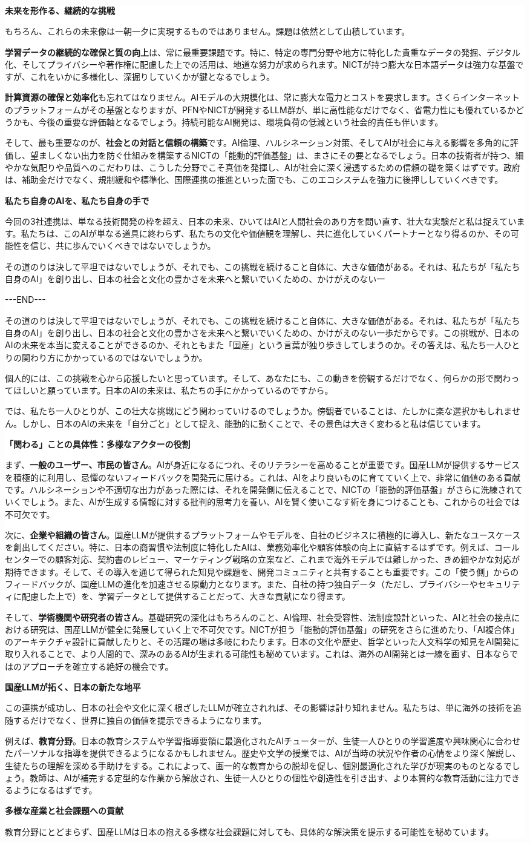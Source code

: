 **未来を形作る、継続的な挑戦**

もちろん、これらの未来像は一朝一夕に実現するものではありません。課題は依然として山積しています。

**学習データの継続的な確保と質の向上**は、常に最重要課題です。特に、特定の専門分野や地方に特化した貴重なデータの発掘、デジタル化、そしてプライバシーや著作権に配慮した上での活用は、地道な努力が求められます。NICTが持つ膨大な日本語データは強力な基盤ですが、これをいかに多様化し、深掘りしていくかが鍵となるでしょう。

**計算資源の確保と効率化**も忘れてはなりません。AIモデルの大規模化は、常に膨大な電力とコストを要求します。さくらインターネットのプラットフォームがその基盤となりますが、PFNやNICTが開発するLLM群が、単に高性能なだけでなく、省電力性にも優れているかどうかも、今後の重要な評価軸となるでしょう。持続可能なAI開発は、環境負荷の低減という社会的責任も伴います。

そして、最も重要なのが、**社会との対話と信頼の構築**です。AI倫理、ハルシネーション対策、そしてAIが社会に与える影響を多角的に評価し、望ましくない出力を防ぐ仕組みを構築するNICTの「能動的評価基盤」は、まさにその要となるでしょう。日本の技術者が持つ、細やかな気配りや品質へのこだわりは、こうした分野でこそ真価を発揮し、AIが社会に深く浸透するための信頼の礎を築くはずです。政府は、補助金だけでなく、規制緩和や標準化、国際連携の推進といった面でも、このエコシステムを強力に後押ししていくべきです。

**私たち自身のAIを、私たち自身の手で**

今回の3社連携は、単なる技術開発の枠を超え、日本の未来、ひいてはAIと人間社会のあり方を問い直す、壮大な実験だと私は捉えています。私たちは、このAIが単なる道具に終わらず、私たちの文化や価値観を理解し、共に進化していくパートナーとなり得るのか、その可能性を信じ、共に歩んでいくべきではないでしょうか。

その道のりは決して平坦ではないでしょうが、それでも、この挑戦を続けること自体に、大きな価値がある。それは、私たちが「私たち自身のAI」を創り出し、日本の社会と文化の豊かさを未来へと繋いでいくための、かけがえのない一

---END---

その道のりは決して平坦ではないでしょうが、それでも、この挑戦を続けること自体に、大きな価値がある。それは、私たちが「私たち自身のAI」を創り出し、日本の社会と文化の豊かさを未来へと繋いでいくための、かけがえのない一歩だからです。この挑戦が、日本のAIの未来を本当に変えることができるのか、それともまた「国産」という言葉が独り歩きしてしまうのか。その答えは、私たち一人ひとりの関わり方にかかっているのではないでしょうか。

個人的には、この挑戦を心から応援したいと思っています。そして、あなたにも、この動きを傍観するだけでなく、何らかの形で関わってほしいと願っています。日本のAIの未来は、私たちの手にかかっているのですから。

では、私たち一人ひとりが、この壮大な挑戦にどう関わっていけるのでしょうか。傍観者でいることは、たしかに楽な選択かもしれません。しかし、日本のAIの未来を「自分ごと」として捉え、能動的に動くことで、その景色は大きく変わると私は信じています。

**「関わる」ことの具体性：多様なアクターの役割**

まず、**一般のユーザー、市民の皆さん**。AIが身近になるにつれ、そのリテラシーを高めることが重要です。国産LLMが提供するサービスを積極的に利用し、忌憚のないフィードバックを開発元に届ける。これは、AIをより良いものに育てていく上で、非常に価値のある貢献です。ハルシネーションや不適切な出力があった際には、それを開発側に伝えることで、NICTの「能動的評価基盤」がさらに洗練されていくでしょう。また、AIが生成する情報に対する批判的思考力を養い、AIを賢く使いこなす術を身につけることも、これからの社会では不可欠です。

次に、**企業や組織の皆さん**。国産LLMが提供するプラットフォームやモデルを、自社のビジネスに積極的に導入し、新たなユースケースを創出してください。特に、日本の商習慣や法制度に特化したAIは、業務効率化や顧客体験の向上に直結するはずです。例えば、コールセンターでの顧客対応、契約書のレビュー、マーケティング戦略の立案など、これまで海外モデルでは難しかった、きめ細やかな対応が期待できます。そして、その導入を通じて得られた知見や課題を、開発コミュニティと共有することも重要です。この「使う側」からのフィードバックが、国産LLMの進化を加速させる原動力となります。また、自社の持つ独自データ（ただし、プライバシーやセキュリティに配慮した上で）を、学習データとして提供することだって、大きな貢献になり得ます。

そして、**学術機関や研究者の皆さん**。基礎研究の深化はもちろんのこと、AI倫理、社会受容性、法制度設計といった、AIと社会の接点における研究は、国産LLMが健全に発展していく上で不可欠です。NICTが担う「能動的評価基盤」の研究をさらに進めたり、「AI複合体」のアーキテクチャ設計に貢献したりと、その活躍の場は多岐にわたります。日本の文化や歴史、哲学といった人文科学の知見をAI開発に取り入れることで、より人間的で、深みのあるAIが生まれる可能性も秘めています。これは、海外のAI開発とは一線を画す、日本ならではのアプローチを確立する絶好の機会です。

**国産LLMが拓く、日本の新たな地平**

この連携が成功し、日本の社会や文化に深く根ざしたLLMが確立されれば、その影響は計り知れません。私たちは、単に海外の技術を追随するだけでなく、世界に独自の価値を提示できるようになります。

例えば、**教育分野**。日本の教育システムや学習指導要領に最適化されたAIチューターが、生徒一人ひとりの学習進度や興味関心に合わせたパーソナルな指導を提供できるようになるかもしれません。歴史や文学の授業では、AIが当時の状況や作者の心情をより深く解説し、生徒たちの理解を深める手助けをする。これによって、画一的な教育からの脱却を促し、個別最適化された学びが現実のものとなるでしょう。教師は、AIが補完する定型的な作業から解放され、生徒一人ひとりの個性や創造性を引き出す、より本質的な教育活動に注力できるようになるはずです。

**多様な産業と社会課題への貢献**

教育分野にとどまらず、国産LLMは日本の抱える多様な社会課題に対しても、具体的な解決策を提示する可能性を秘めています。
